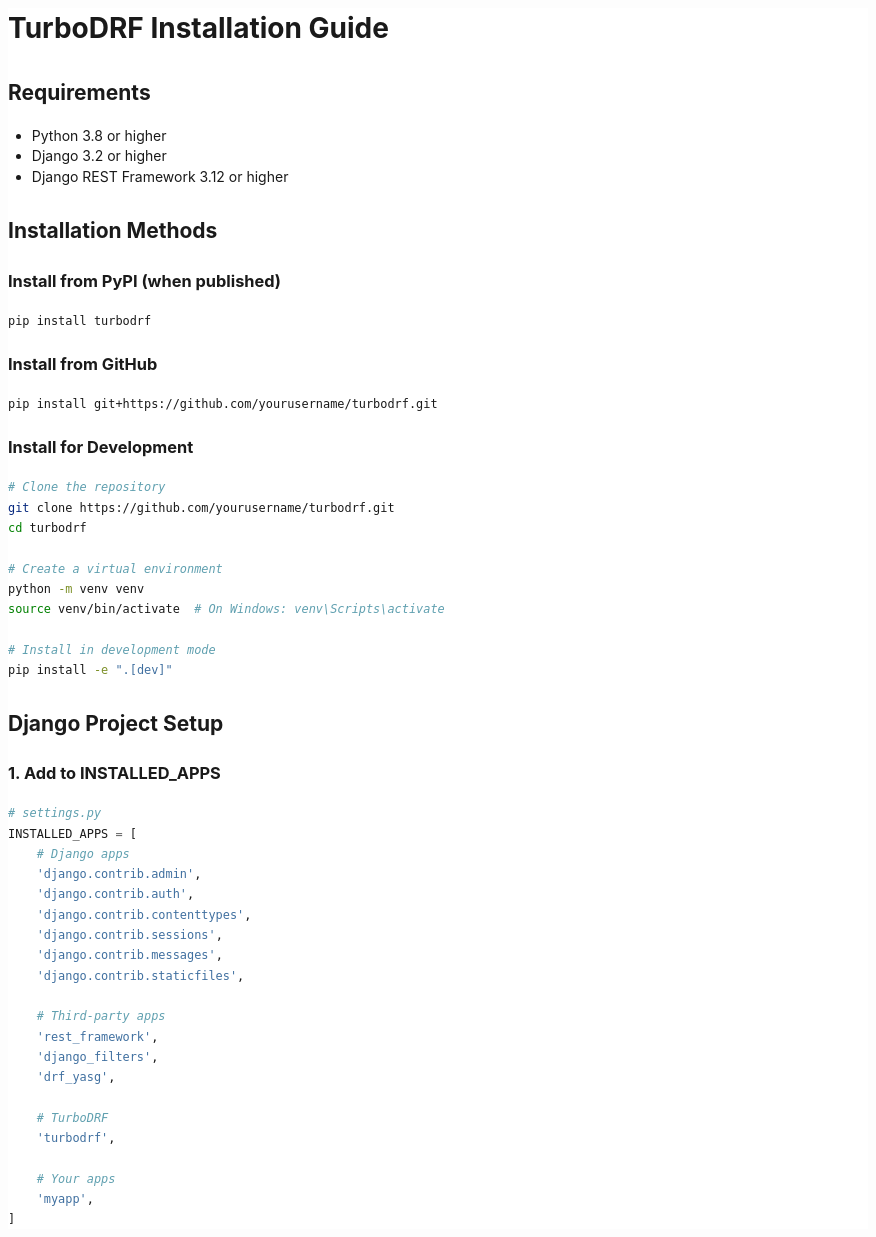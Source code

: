 # TurboDRF Installation Guide

## Requirements

- Python 3.8 or higher
- Django 3.2 or higher
- Django REST Framework 3.12 or higher

## Installation Methods

### Install from PyPI (when published)

```bash
pip install turbodrf
```

### Install from GitHub

```bash
pip install git+https://github.com/yourusername/turbodrf.git
```

### Install for Development

```bash
# Clone the repository
git clone https://github.com/yourusername/turbodrf.git
cd turbodrf

# Create a virtual environment
python -m venv venv
source venv/bin/activate  # On Windows: venv\Scripts\activate

# Install in development mode
pip install -e ".[dev]"
```

## Django Project Setup

### 1. Add to INSTALLED_APPS

```python
# settings.py
INSTALLED_APPS = [
    # Django apps
    'django.contrib.admin',
    'django.contrib.auth',
    'django.contrib.contenttypes',
    'django.contrib.sessions',
    'django.contrib.messages',
    'django.contrib.staticfiles',
    
    # Third-party apps
    'rest_framework',
    'django_filters',
    'drf_yasg',
    
    # TurboDRF
    'turbodrf',
    
    # Your apps
    'myapp',
]
```